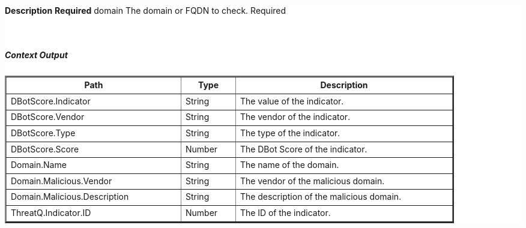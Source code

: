 <th style="width: 269px;"><strong>Description</strong></th>
<th style="width: 164px;"><strong>Required</strong></th>
</tr>
</thead>
<tbody>
<tr>
<td style="width: 275px;">domain</td>
<td style="width: 269px;">The domain or FQDN to check.</td>
<td style="width: 164px;">Required</td>
</tr>
</tbody>
</table>
<p> </p>
<h5>Context Output</h5>
<table style="width: 748px;" border="2" cellpadding="6">
<thead>
<tr>
<th style="width: 280px;"><strong>Path</strong></th>
<th style="width: 77px;"><strong>Type</strong></th>
<th style="width: 351px;"><strong>Description</strong></th>
</tr>
</thead>
<tbody>
<tr>
<td style="width: 280px;">DBotScore.Indicator</td>
<td style="width: 77px;">String</td>
<td style="width: 351px;">The value of the indicator.</td>
</tr>
<tr>
<td style="width: 280px;">DBotScore.Vendor</td>
<td style="width: 77px;">String</td>
<td style="width: 351px;">The vendor of the indicator.</td>
</tr>
<tr>
<td style="width: 280px;">DBotScore.Type</td>
<td style="width: 77px;">String</td>
<td style="width: 351px;">The type of the indicator.</td>
</tr>
<tr>
<td style="width: 280px;">DBotScore.Score</td>
<td style="width: 77px;">Number</td>
<td style="width: 351px;">The DBot Score of the indicator.</td>
</tr>
<tr>
<td style="width: 280px;">Domain.Name</td>
<td style="width: 77px;">String</td>
<td style="width: 351px;">The name of the domain.</td>
</tr>
<tr>
<td style="width: 280px;">Domain.Malicious.Vendor</td>
<td style="width: 77px;">String</td>
<td style="width: 351px;">The vendor of the malicious domain.</td>
</tr>
<tr>
<td style="width: 280px;">Domain.Malicious.Description</td>
<td style="width: 77px;">String</td>
<td style="width: 351px;">The description of the malicious domain.</td>
</tr>
<tr>
<td style="width: 280px;">ThreatQ.Indicator.ID</td>
<td style="width: 77px;">Number</td>
<td style="width: 351px;">The ID of the indicator.</td>
</tr>
<tr>